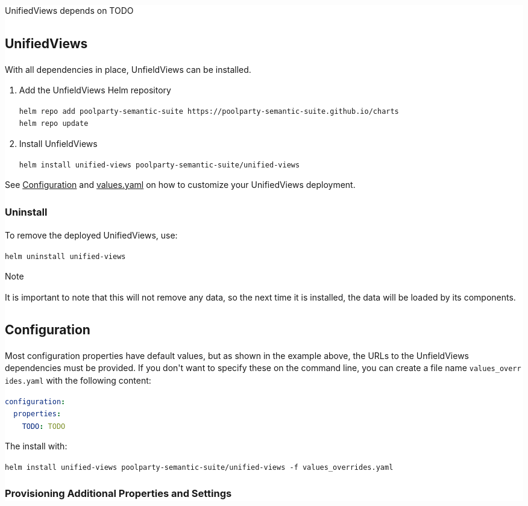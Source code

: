 UnifiedViews depends on TODO

## UnifiedViews

With all dependencies in place, UnfieldViews can be installed.

1. Add the UnfieldViews Helm repository

    ```shell
    helm repo add poolparty-semantic-suite https://poolparty-semantic-suite.github.io/charts
    helm repo update
    ```

2. Install UnfieldViews

    ```shell
    helm install unified-views poolparty-semantic-suite/unified-views
    ```

See [Configuration](#configuration) and [values.yaml](values.yaml) on how to customize your UnifiedViews deployment.

### Uninstall

To remove the deployed UnifiedViews, use:

```shell
helm uninstall unified-views
```

> [!NOTE]
> It is important to note that this will not remove any data, so the next time it is installed, the data will be
> loaded by its components.

## Configuration

Most configuration properties have default values, but as shown in the example above, the URLs to the UnfieldViews
dependencies must be provided.
If you don't want to specify these on the command line, you can create a file name `values_overrides.yaml` with the
following content:

```yaml
configuration:
  properties:
    TODO: TODO
```

The install with:
```shell
helm install unified-views poolparty-semantic-suite/unified-views -f values_overrides.yaml
```

### Provisioning Additional Properties and Settings
